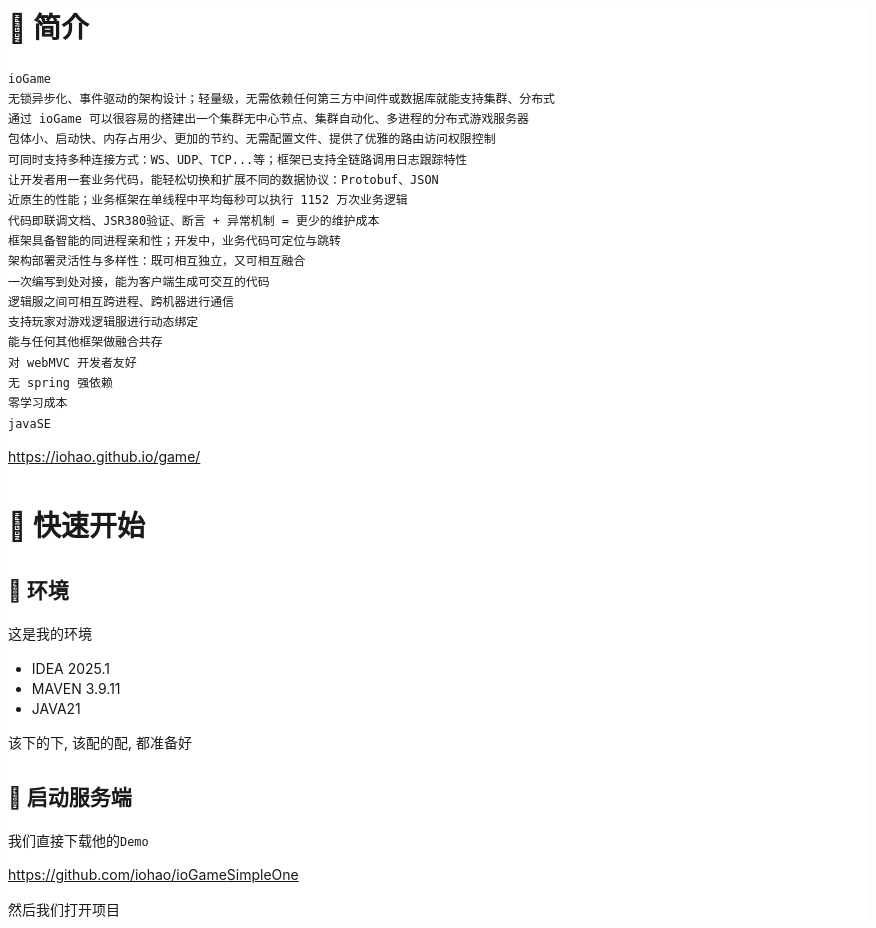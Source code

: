 # 🍎 简介

```
ioGame
无锁异步化、事件驱动的架构设计；轻量级，无需依赖任何第三方中间件或数据库就能支持集群、分布式
通过 ioGame 可以很容易的搭建出一个集群无中心节点、集群自动化、多进程的分布式游戏服务器
包体小、启动快、内存占用少、更加的节约、无需配置文件、提供了优雅的路由访问权限控制
可同时支持多种连接方式：WS、UDP、TCP...等；框架已支持全链路调用日志跟踪特性
让开发者用一套业务代码，能轻松切换和扩展不同的数据协议：Protobuf、JSON
近原生的性能；业务框架在单线程中平均每秒可以执行 1152 万次业务逻辑
代码即联调文档、JSR380验证、断言 + 异常机制 = 更少的维护成本
框架具备智能的同进程亲和性；开发中，业务代码可定位与跳转
架构部署灵活性与多样性：既可相互独立，又可相互融合
一次编写到处对接，能为客户端生成可交互的代码
逻辑服之间可相互跨进程、跨机器进行通信
支持玩家对游戏逻辑服进行动态绑定
能与任何其他框架做融合共存
对 webMVC 开发者友好
无 spring 强依赖
零学习成本
javaSE
```

https://iohao.github.io/game/

# 🍎 快速开始

## 🌲 环境

这是我的环境

- IDEA 2025.1
- MAVEN 3.9.11
- JAVA21

该下的下, 该配的配, 都准备好

## 🌲 启动服务端

我们直接下载他的`Demo`

https://github.com/iohao/ioGameSimpleOne

然后我们打开项目
